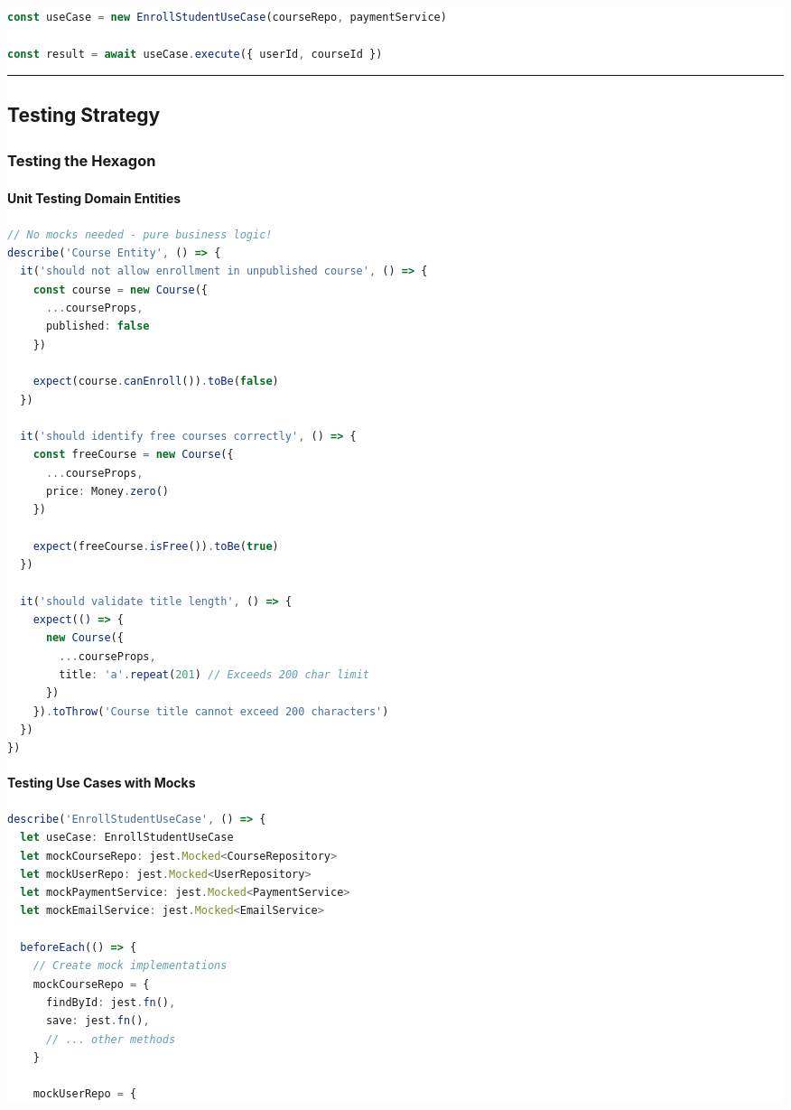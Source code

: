 ```typescript
const useCase = new EnrollStudentUseCase(courseRepo, paymentService)

const result = await useCase.execute({ userId, courseId })
```

---

## Testing Strategy

### Testing the Hexagon

#### Unit Testing Domain Entities

```typescript
// No mocks needed - pure business logic!
describe('Course Entity', () => {
  it('should not allow enrollment in unpublished course', () => {
    const course = new Course({
      ...courseProps,
      published: false
    })

    expect(course.canEnroll()).toBe(false)
  })

  it('should identify free courses correctly', () => {
    const freeCourse = new Course({
      ...courseProps,
      price: Money.zero()
    })

    expect(freeCourse.isFree()).toBe(true)
  })

  it('should validate title length', () => {
    expect(() => {
      new Course({
        ...courseProps,
        title: 'a'.repeat(201) // Exceeds 200 char limit
      })
    }).toThrow('Course title cannot exceed 200 characters')
  })
})
```

#### Testing Use Cases with Mocks

```typescript
describe('EnrollStudentUseCase', () => {
  let useCase: EnrollStudentUseCase
  let mockCourseRepo: jest.Mocked<CourseRepository>
  let mockUserRepo: jest.Mocked<UserRepository>
  let mockPaymentService: jest.Mocked<PaymentService>
  let mockEmailService: jest.Mocked<EmailService>

  beforeEach(() => {
    // Create mock implementations
    mockCourseRepo = {
      findById: jest.fn(),
      save: jest.fn(),
      // ... other methods
    }

    mockUserRepo = {
```